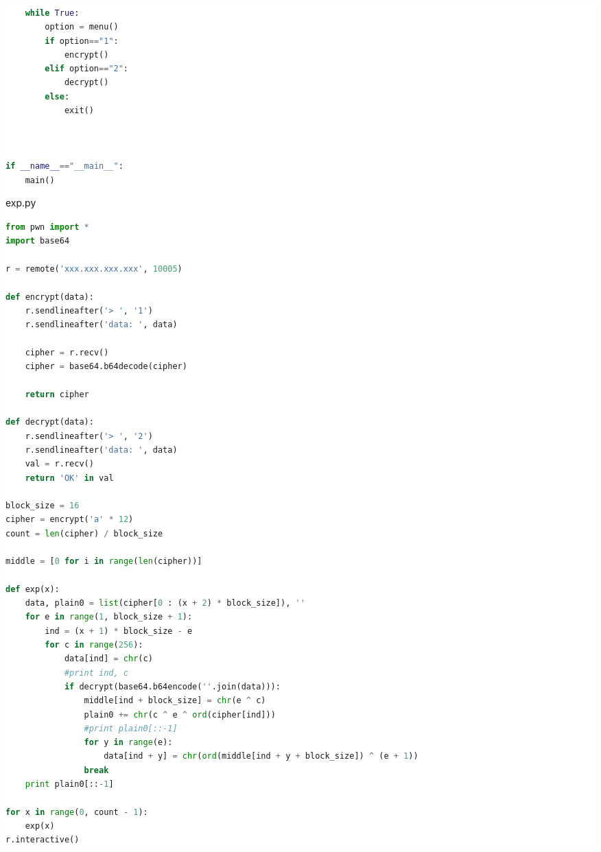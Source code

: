 ```python
    while True:
        option = menu()
        if option=="1":
            encrypt()
        elif option=="2":
            decrypt()
        else:
            exit()
    


if __name__=="__main__":
    main()
```

exp.py

```python
from pwn import *
import base64

r = remote('xxx.xxx.xxx.xxx', 10005)

def encrypt(data):
    r.sendlineafter('> ', '1')
    r.sendlineafter('data: ', data)

    cipher = r.recv()
    cipher = base64.b64decode(cipher)

    return cipher

def decrypt(data):
    r.sendlineafter('> ', '2')
    r.sendlineafter('data: ', data)
    val = r.recv()
    return 'OK' in val

block_size = 16
cipher = encrypt('a' * 12)
count = len(cipher) / block_size

middle = [0 for i in range(len(cipher))]

def exp(x):
    data, plain0 = list(cipher[0 : (x + 2) * block_size]), ''
    for e in range(1, block_size + 1):
        ind = (x + 1) * block_size - e
        for c in range(256):
            data[ind] = chr(c)
            #print ind, c
            if decrypt(base64.b64encode(''.join(data))):
                middle[ind + block_size] = chr(e ^ c)
                plain0 += chr(c ^ e ^ ord(cipher[ind]))
                #print plain0[::-1]
                for y in range(e):
                    data[ind + y] = chr(ord(middle[ind + y + block_size]) ^ (e + 1))
                break
    print plain0[::-1]

for x in range(0, count - 1):
    exp(x)
r.interactive()
```
